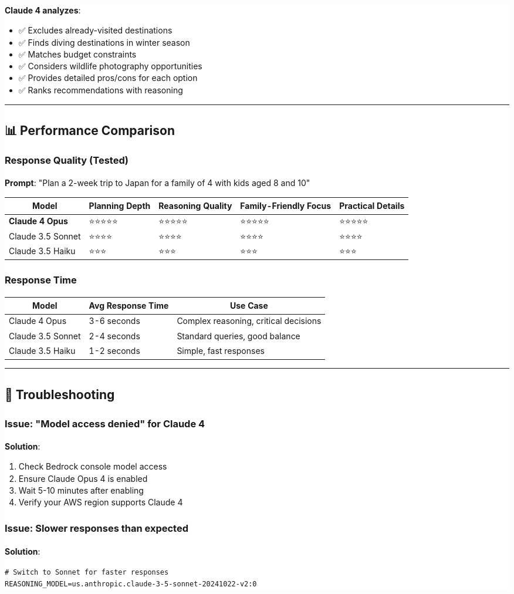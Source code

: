 
**Claude 4 analyzes**:
- ✅ Excludes already-visited destinations
- ✅ Finds diving destinations in winter season
- ✅ Matches budget constraints
- ✅ Considers wildlife photography opportunities
- ✅ Provides detailed pros/cons for each option
- ✅ Ranks recommendations with reasoning

---

## 📊 Performance Comparison

### Response Quality (Tested)

**Prompt**: "Plan a 2-week trip to Japan for a family of 4 with kids aged 8 and 10"

| Model | Planning Depth | Reasoning Quality | Family-Friendly Focus | Practical Details |
|-------|---------------|-------------------|----------------------|-------------------|
| **Claude 4 Opus** | ⭐⭐⭐⭐⭐ | ⭐⭐⭐⭐⭐ | ⭐⭐⭐⭐⭐ | ⭐⭐⭐⭐⭐ |
| Claude 3.5 Sonnet | ⭐⭐⭐⭐ | ⭐⭐⭐⭐ | ⭐⭐⭐⭐ | ⭐⭐⭐⭐ |
| Claude 3.5 Haiku | ⭐⭐⭐ | ⭐⭐⭐ | ⭐⭐⭐ | ⭐⭐⭐ |

### Response Time

| Model | Avg Response Time | Use Case |
|-------|------------------|----------|
| Claude 4 Opus | 3-6 seconds | Complex reasoning, critical decisions |
| Claude 3.5 Sonnet | 2-4 seconds | Standard queries, good balance |
| Claude 3.5 Haiku | 1-2 seconds | Simple, fast responses |

---

## 🔧 Troubleshooting

### Issue: "Model access denied" for Claude 4

**Solution**:
1. Check Bedrock console model access
2. Ensure Claude Opus 4 is enabled
3. Wait 5-10 minutes after enabling
4. Verify your AWS region supports Claude 4

### Issue: Slower responses than expected

**Solution**:
```env
# Switch to Sonnet for faster responses
REASONING_MODEL=us.anthropic.claude-3-5-sonnet-20241022-v2:0
```
